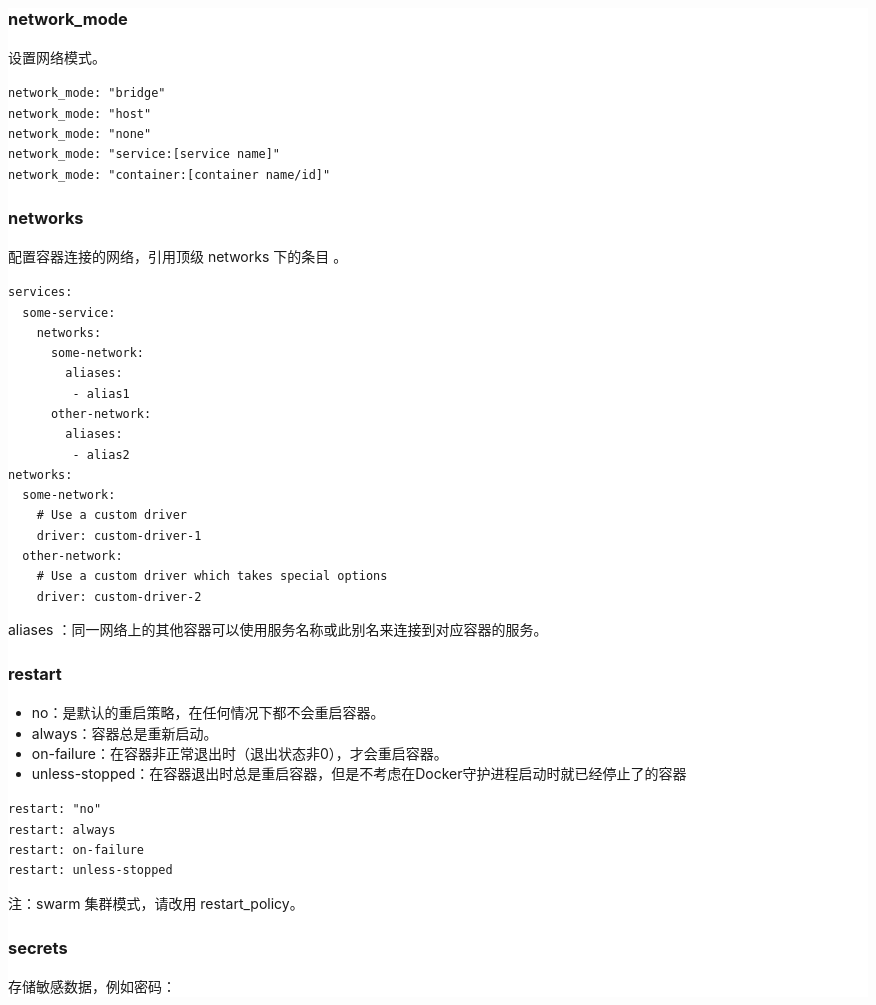 
### network_mode
设置网络模式。


```
network_mode: "bridge"
network_mode: "host"
network_mode: "none"
network_mode: "service:[service name]"
network_mode: "container:[container name/id]"
```

### networks
配置容器连接的网络，引用顶级 networks 下的条目 。


```
services:
  some-service:
    networks:
      some-network:
        aliases:
         - alias1
      other-network:
        aliases:
         - alias2
networks:
  some-network:
    # Use a custom driver
    driver: custom-driver-1
  other-network:
    # Use a custom driver which takes special options
    driver: custom-driver-2
```

aliases ：同一网络上的其他容器可以使用服务名称或此别名来连接到对应容器的服务。

### restart
- no：是默认的重启策略，在任何情况下都不会重启容器。
- always：容器总是重新启动。
- on-failure：在容器非正常退出时（退出状态非0），才会重启容器。
- unless-stopped：在容器退出时总是重启容器，但是不考虑在Docker守护进程启动时就已经停止了的容器

```
restart: "no"
restart: always
restart: on-failure
restart: unless-stopped
```

注：swarm 集群模式，请改用 restart_policy。

### secrets
存储敏感数据，例如密码：
